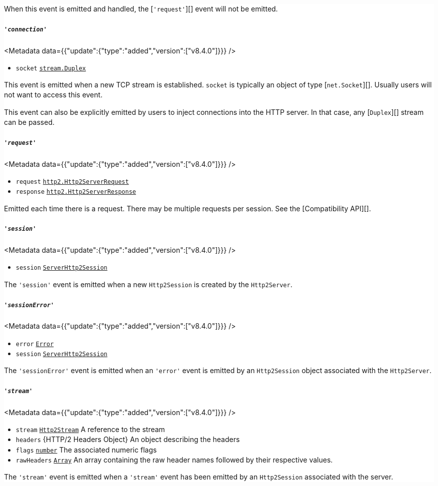 When this event is emitted and handled, the [`'request'`][] event will
not be emitted.

##### <DataTag tag="E" /> `'connection'`

<Metadata data={{"update":{"type":"added","version":["v8.4.0"]}}} />

* `socket` [`stream.Duplex`](/api/v19/stream#streamduplex)

This event is emitted when a new TCP stream is established. `socket` is
typically an object of type [`net.Socket`][]. Usually users will not want to
access this event.

This event can also be explicitly emitted by users to inject connections
into the HTTP server. In that case, any [`Duplex`][] stream can be passed.

##### <DataTag tag="E" /> `'request'`

<Metadata data={{"update":{"type":"added","version":["v8.4.0"]}}} />

* `request` [`http2.Http2ServerRequest`](/api/v19/http2#http2http2serverrequest)
* `response` [`http2.Http2ServerResponse`](/api/v19/http2#http2http2serverresponse)

Emitted each time there is a request. There may be multiple requests
per session. See the [Compatibility API][].

##### <DataTag tag="E" /> `'session'`

<Metadata data={{"update":{"type":"added","version":["v8.4.0"]}}} />

* `session` [`ServerHttp2Session`](/api/v19/http2#serverhttp2session)

The `'session'` event is emitted when a new `Http2Session` is created by the
`Http2Server`.

##### <DataTag tag="E" /> `'sessionError'`

<Metadata data={{"update":{"type":"added","version":["v8.4.0"]}}} />

* `error` [`Error`](https://developer.mozilla.org/en-US/docs/Web/JavaScript/Reference/Global_Objects/Error)
* `session` [`ServerHttp2Session`](/api/v19/http2#serverhttp2session)

The `'sessionError'` event is emitted when an `'error'` event is emitted by
an `Http2Session` object associated with the `Http2Server`.

##### <DataTag tag="E" /> `'stream'`

<Metadata data={{"update":{"type":"added","version":["v8.4.0"]}}} />

* `stream` [`Http2Stream`](/api/v19/http2#http2stream) A reference to the stream
* `headers` {HTTP/2 Headers Object} An object describing the headers
* `flags` [`number`](https://developer.mozilla.org/en-US/docs/Web/JavaScript/Data_structures#Number_type) The associated numeric flags
* `rawHeaders` [`Array`](https://developer.mozilla.org/en-US/docs/Web/JavaScript/Reference/Global_Objects/Array) An array containing the raw header names followed by
  their respective values.

The `'stream'` event is emitted when a `'stream'` event has been emitted by
an `Http2Session` associated with the server.
